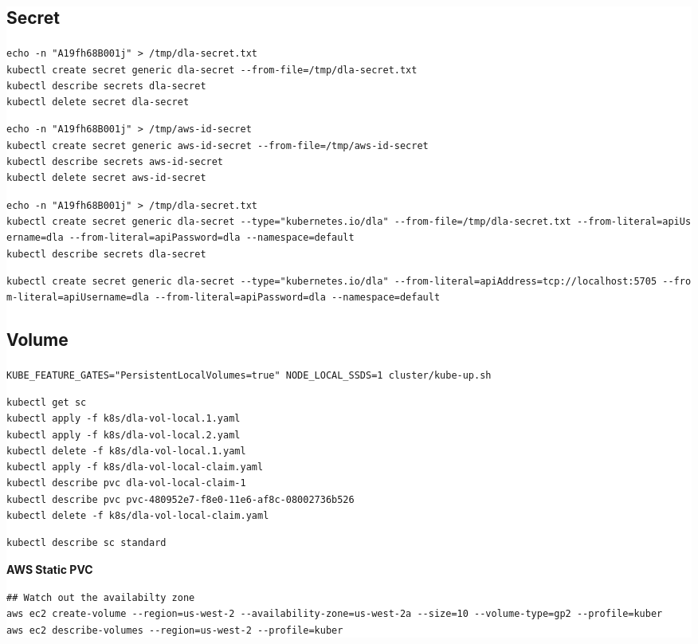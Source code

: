 ## Secret

```
echo -n "A19fh68B001j" > /tmp/dla-secret.txt
kubectl create secret generic dla-secret --from-file=/tmp/dla-secret.txt
kubectl describe secrets dla-secret
kubectl delete secret dla-secret
```

```
echo -n "A19fh68B001j" > /tmp/aws-id-secret
kubectl create secret generic aws-id-secret --from-file=/tmp/aws-id-secret
kubectl describe secrets aws-id-secret
kubectl delete secret aws-id-secret
```

```
echo -n "A19fh68B001j" > /tmp/dla-secret.txt
kubectl create secret generic dla-secret --type="kubernetes.io/dla" --from-file=/tmp/dla-secret.txt --from-literal=apiUsername=dla --from-literal=apiPassword=dla --namespace=default
kubectl describe secrets dla-secret
```

```
kubectl create secret generic dla-secret --type="kubernetes.io/dla" --from-literal=apiAddress=tcp://localhost:5705 --from-literal=apiUsername=dla --from-literal=apiPassword=dla --namespace=default
```

## Volume

```
KUBE_FEATURE_GATES="PersistentLocalVolumes=true" NODE_LOCAL_SSDS=1 cluster/kube-up.sh
```

```
kubectl get sc
kubectl apply -f k8s/dla-vol-local.1.yaml
kubectl apply -f k8s/dla-vol-local.2.yaml
kubectl delete -f k8s/dla-vol-local.1.yaml
kubectl apply -f k8s/dla-vol-local-claim.yaml
kubectl describe pvc dla-vol-local-claim-1
kubectl describe pvc pvc-480952e7-f8e0-11e6-af8c-08002736b526
kubectl delete -f k8s/dla-vol-local-claim.yaml
```

```
kubectl describe sc standard
```

**AWS Static PVC**

```
## Watch out the availabilty zone
aws ec2 create-volume --region=us-west-2 --availability-zone=us-west-2a --size=10 --volume-type=gp2 --profile=kuber
aws ec2 describe-volumes --region=us-west-2 --profile=kuber
```
